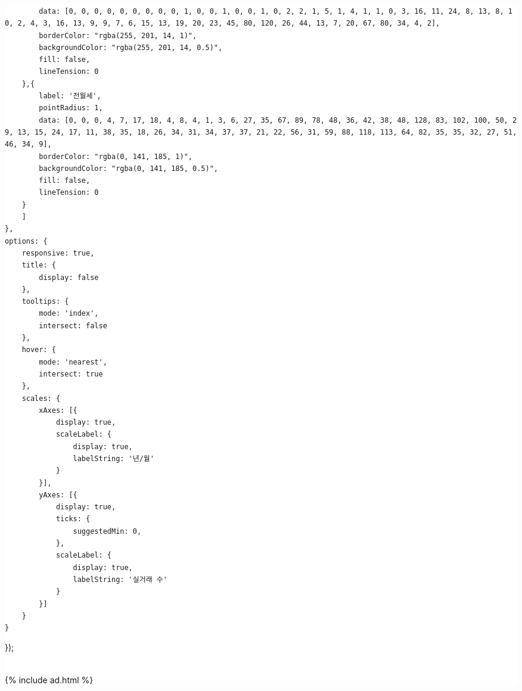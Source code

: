             data: [0, 0, 0, 0, 0, 0, 0, 0, 0, 1, 0, 0, 1, 0, 0, 1, 0, 2, 2, 1, 5, 1, 4, 1, 1, 0, 3, 16, 11, 24, 8, 13, 8, 10, 2, 4, 3, 16, 13, 9, 9, 7, 6, 15, 13, 19, 20, 23, 45, 80, 120, 26, 44, 13, 7, 20, 67, 80, 34, 4, 2],
            borderColor: "rgba(255, 201, 14, 1)",
            backgroundColor: "rgba(255, 201, 14, 0.5)",
            fill: false,
            lineTension: 0
        },{
            label: '전월세',
            pointRadius: 1,
            data: [0, 0, 0, 4, 7, 17, 18, 4, 8, 4, 1, 3, 6, 27, 35, 67, 89, 78, 48, 36, 42, 38, 48, 128, 83, 102, 100, 50, 29, 13, 15, 24, 17, 11, 38, 35, 18, 26, 34, 31, 34, 37, 37, 21, 22, 56, 31, 59, 88, 118, 113, 64, 82, 35, 35, 32, 27, 51, 46, 34, 9],
            borderColor: "rgba(0, 141, 185, 1)",
            backgroundColor: "rgba(0, 141, 185, 0.5)",
            fill: false,
            lineTension: 0
        }
        ]
    },
    options: {
        responsive: true,
        title: {
            display: false
        },
        tooltips: {
            mode: 'index',
            intersect: false
        },
        hover: {
            mode: 'nearest',
            intersect: true
        },
        scales: {
            xAxes: [{
                display: true,
                scaleLabel: {
                    display: true,
                    labelString: '년/월'
                }
            }],
            yAxes: [{
                display: true,
                ticks: {
                    suggestedMin: 0,
                },
                scaleLabel: {
                    display: true,
                    labelString: '실거래 수'
                }
            }]
        }
    }
});

</script>


<br>
{% include ad.html %}
<br>

